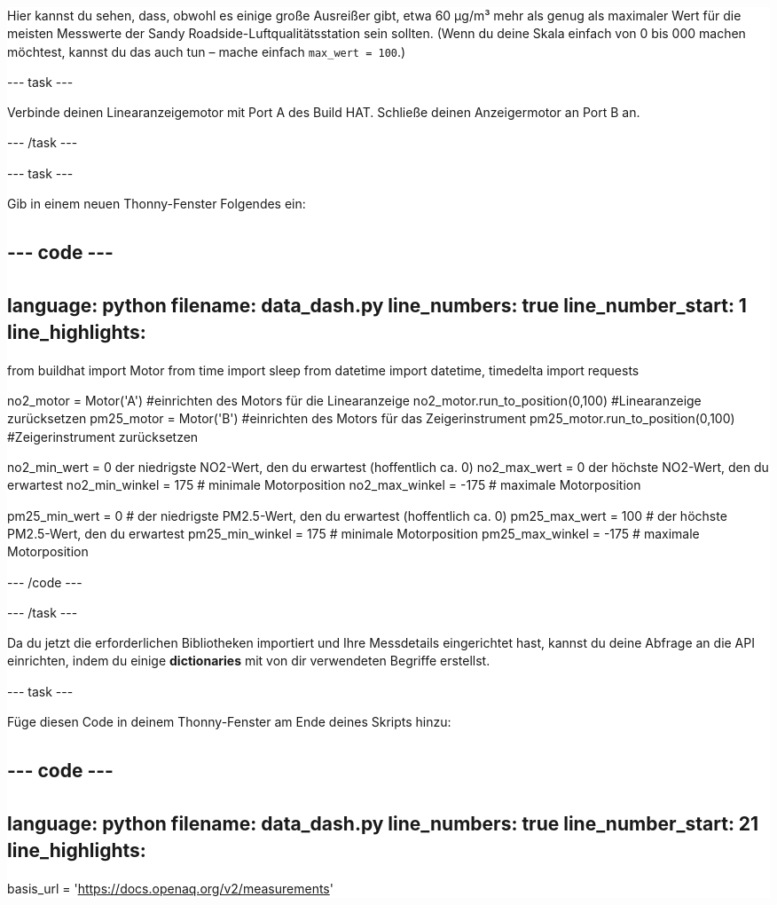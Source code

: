 Hier kannst du sehen, dass, obwohl es einige große Ausreißer gibt, etwa 60 µg/m³ mehr als genug als maximaler Wert für die meisten Messwerte der Sandy Roadside-Luftqualitätsstation sein sollten. (Wenn du deine Skala einfach von 0 bis 000 machen möchtest, kannst du das auch tun – mache einfach `max_wert = 100`.)

--- task ---

Verbinde deinen Linearanzeigemotor mit Port A des Build HAT. Schließe deinen Anzeigermotor an Port B an.

--- /task ---

--- task ---

Gib in einem neuen Thonny-Fenster Folgendes ein:

--- code ---
---
language: python 
filename: data_dash.py 
line_numbers: true 
line_number_start: 1
line_highlights:
---
from buildhat import Motor 
from time import sleep 
from datetime import datetime, timedelta 
import requests

no2_motor = Motor('A')           #einrichten des Motors für die Linearanzeige 
no2_motor.run_to_position(0,100) #Linearanzeige zurücksetzen 
pm25_motor = Motor('B')           #einrichten des Motors für das Zeigerinstrument 
pm25_motor.run_to_position(0,100) #Zeigerinstrument zurücksetzen

no2_min_wert = 0  der niedrigste NO2-Wert, den du erwartest  (hoffentlich ca. 0) 
no2_max_wert = 0  der höchste NO2-Wert, den du erwartest 
no2_min_winkel = 175       # minimale Motorposition 
no2_max_winkel = -175      # maximale Motorposition

pm25_min_wert = 0 #  der niedrigste PM2.5-Wert, den du erwartest  (hoffentlich ca. 0) 
pm25_max_wert = 100 #  der höchste PM2.5-Wert, den du erwartest 
pm25_min_winkel = 175 # minimale Motorposition 
pm25_max_winkel = -175 # maximale Motorposition

--- /code ---

--- /task ---

Da du jetzt die erforderlichen Bibliotheken importiert und Ihre Messdetails eingerichtet hast, kannst du deine Abfrage an die API einrichten, indem du einige **dictionaries** mit von dir verwendeten Begriffe erstellst.

--- task ---

Füge diesen Code in deinem Thonny-Fenster am Ende deines Skripts hinzu:

--- code ---
---
language: python 
filename: data_dash.py 
line_numbers: true 
line_number_start: 21
line_highlights:
---
basis_url = 'https://docs.openaq.org/v2/measurements'
